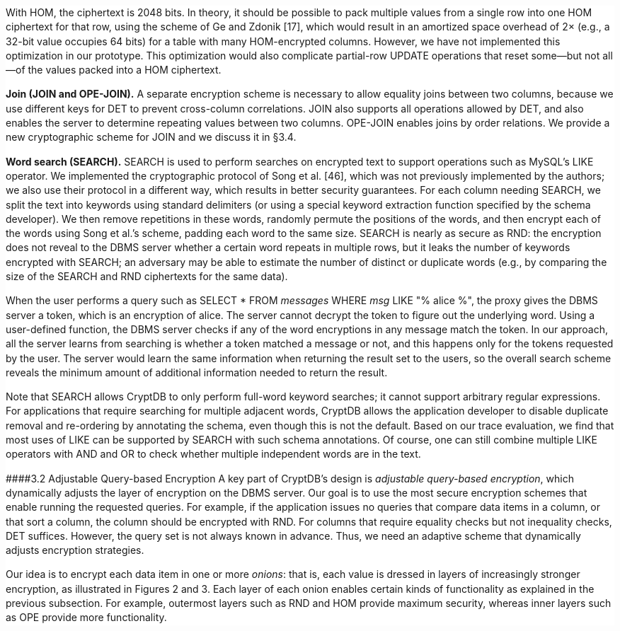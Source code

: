 With HOM, the ciphertext is 2048 bits. In theory, it should be possible to pack multiple values from a single row into one HOM ciphertext for that row, using the scheme of Ge and Zdonik [17], which would result in an amortized space overhead of 2× (e.g., a 32-bit value occupies 64 bits) for a table with many HOM-encrypted columns. However, we have not implemented this optimization in our prototype. This optimization would also complicate partial-row UPDATE operations that reset some—but not all—of the values packed into a HOM ciphertext.

**Join (JOIN and OPE-JOIN).**  A separate encryption scheme is necessary to allow equality joins between two columns, because we use different keys for DET to prevent cross-column correlations. JOIN also supports all operations allowed by DET, and also enables the server to determine repeating values between two columns. OPE-JOIN enables joins by order relations. We provide a new cryptographic scheme for JOIN and we discuss it in §3.4.

**Word search (SEARCH).**  SEARCH is used to perform searches on encrypted text to support operations such as MySQL’s LIKE operator. We implemented the cryptographic protocol of Song et al. [46], which was not previously implemented by the authors; we also use their protocol in a different way, which results in better security guarantees. For each column needing SEARCH, we split the text into keywords using standard delimiters (or using a special keyword extraction function specified by the schema developer). We then remove repetitions in these words, randomly permute the positions of the words, and then encrypt each of the words using Song et al.’s scheme, padding each word to the same size. SEARCH is nearly as secure as RND: the encryption does not reveal to the DBMS server whether a certain word repeats in multiple rows, but it leaks the number of keywords encrypted with SEARCH; an adversary may be able to estimate the number of distinct or duplicate words (e.g., by comparing the size of the SEARCH and RND ciphertexts for the same data).

When the user performs a query such as SELECT * FROM *messages* WHERE *msg* LIKE "% alice %", the proxy gives the DBMS server a token, which is an encryption of alice. The server cannot decrypt the token to figure out the underlying word. Using a user-defined function, the DBMS server checks if any of the word encryptions in any message match the token. In our approach, all the server learns from searching is whether a token matched a message or not, and this happens only for the tokens requested by the user. The server would learn the same information when returning the result set to the users, so the overall search scheme reveals the minimum amount of additional information needed to return the result.

Note that SEARCH allows CryptDB to only perform full-word keyword searches; it cannot support arbitrary regular expressions. For applications that require searching for multiple adjacent words, CryptDB allows the application developer to disable duplicate removal and re-ordering by annotating the schema, even though this is not the default. Based on our trace evaluation, we find that most uses of LIKE can be supported by SEARCH with such schema annotations. Of course, one can still combine multiple LIKE operators with AND and OR to check whether multiple independent words are in the text.

####3.2 Adjustable Query-based Encryption
A key part of CryptDB’s design is *adjustable query-based encryption*, which dynamically adjusts the layer of encryption on the DBMS server. Our goal is to use the most secure encryption schemes that enable running the requested queries. For example, if the application issues no queries that compare data items in a column, or that sort a column, the column should be encrypted with RND. For columns that require equality checks but not inequality checks, DET suffices. However, the query set is not always known in advance. Thus, we need an adaptive scheme that dynamically adjusts encryption strategies.

Our idea is to encrypt each data item in one or more *onions*: that is, each value is dressed in layers of increasingly stronger encryption, as illustrated in Figures 2 and 3. Each layer of each onion enables certain kinds of functionality as explained in the previous subsection. For example, outermost layers such as RND and HOM provide maximum security, whereas inner layers such as OPE provide more functionality.


[^1]: Fully implementing this policy would require setting up two PC chairs: a main chair, and a backup chair responsible for reviews of the main chair’s papers. HotCRP allows the PC chair to impersonate other PC members, so CryptDB annotations would be used to prevent the main chair from gaining access to keys of reviewers assigned to her paper.
[^2]: Unless the administrator periodically re-encrypts data/columns.
